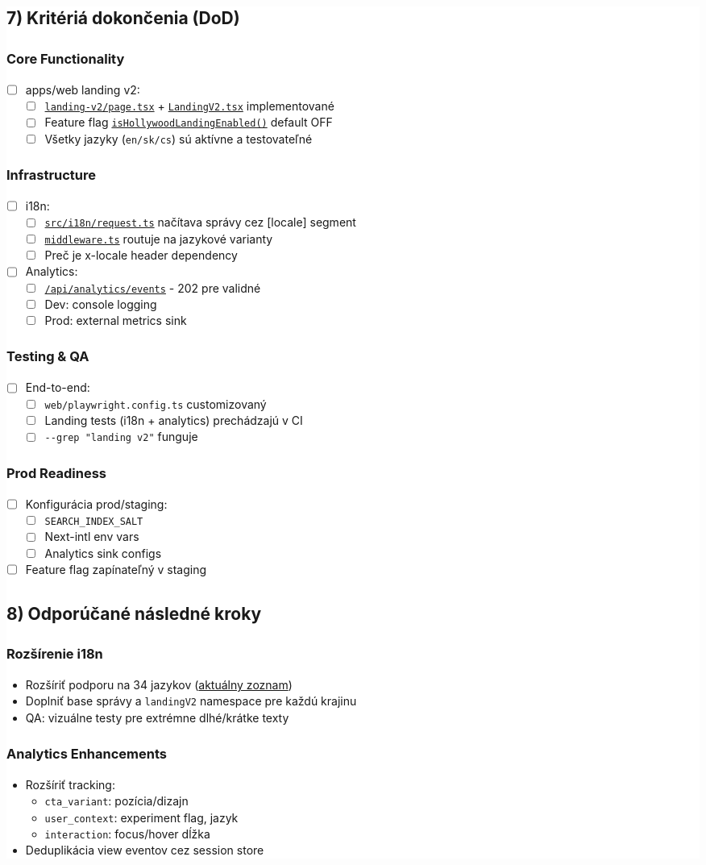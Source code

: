 ## 7) Kritériá dokončenia (DoD)

### Core Functionality

- [ ] apps/web landing v2:
  - [ ] [`landing-v2/page.tsx`](apps/web-next/src/app/[locale]/landing-v2/page.tsx) + [`LandingV2.tsx`](apps/web-next/src/components/landing/LandingV2.tsx) implementované
  - [ ] Feature flag [`isHollywoodLandingEnabled()`](apps/web-next/src/config/flags.ts) default OFF
  - [ ] Všetky jazyky (`en/sk/cs`) sú aktívne a testovateľné

### Infrastructure

- [ ] i18n:
  - [ ] [`src/i18n/request.ts`](apps/web-next/src/i18n/request.ts) načítava správy cez [locale] segment
  - [ ] [`middleware.ts`](apps/web-next/src/middleware.ts) routuje na jazykové varianty
  - [ ] Preč je x-locale header dependency

- [ ] Analytics:
  - [ ] [`/api/analytics/events`](apps/web-next/src/app/api/analytics/events/route.ts) - 202 pre validné
  - [ ] Dev: console logging
  - [ ] Prod: external metrics sink

### Testing & QA

- [ ] End-to-end:
  - [ ] `web/playwright.config.ts` customizovaný
  - [ ] Landing tests (i18n + analytics) prechádzajú v CI
  - [ ] `--grep "landing v2"` funguje

### Prod Readiness

- [ ] Konfigurácia prod/staging:
  - [ ] `SEARCH_INDEX_SALT`
  - [ ] Next-intl env vars
  - [ ] Analytics sink configs
- [ ] Feature flag zapínateľný v staging

## 8) Odporúčané následné kroky

### Rozšírenie i18n

- Rozšíriť podporu na 34 jazykov ([aktuálny zoznam](apps/web-next/src/i18n-config.ts))
- Doplniť base správy a `landingV2` namespace pre každú krajinu
- QA: vizuálne testy pre extrémne dlhé/krátke texty

### Analytics Enhancements

- Rozšíriť tracking:
  - `cta_variant`: pozícia/dizajn
  - `user_context`: experiment flag, jazyk
  - `interaction`: focus/hover dĺžka
- Deduplikácia view eventov cez session store
